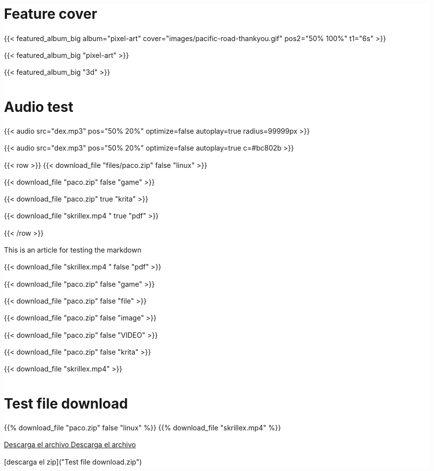 
# Feature cover
{{< featured_album_big album="pixel-art" cover="images/pacific-road-thankyou.gif" pos2="50% 100%" t1="6s" >}}


{{< featured_album_big "pixel-art" >}}

{{< featured_album_big "3d" >}}


# Audio test


{{< audio src="dex.mp3" pos="50% 20%" optimize=false autoplay=true radius=99999px >}}

{{< audio src="dex.mp3" pos="50% 20%" optimize=false autoplay=true c=#bc802b >}}

{{< row >}}
{{< download_file "files/paco.zip" false "linux" >}}

{{< download_file "paco.zip" false "game" >}}

{{< download_file "paco.zip" true "krita" >}}

{{< download_file "skrillex.mp4 " true "pdf" >}}


{{< /row >}}





This is an article for testing the markdown

{{< download_file "skrillex.mp4 " false "pdf" >}}

{{< download_file "paco.zip" false "game" >}}

{{< download_file "paco.zip" false "file" >}}

{{< download_file "paco.zip" false "image" >}}

{{< download_file "paco.zip" false "VIDEO" >}}

{{< download_file "paco.zip" false "krita" >}}

 {{< download_file "skrillex.mp4" >}}


# Test file download

{{% download_file "paco.zip" false "linux" %}} {{% download_file "skrillex.mp4" %}}


<a class="elcarpo" href="Test file download.zip"> Descarga el archivo </a> <a class="elcarpo" href="Test file download.zip"> Descarga el archivo </a>


[descarga el zip]("Test file download.zip")
